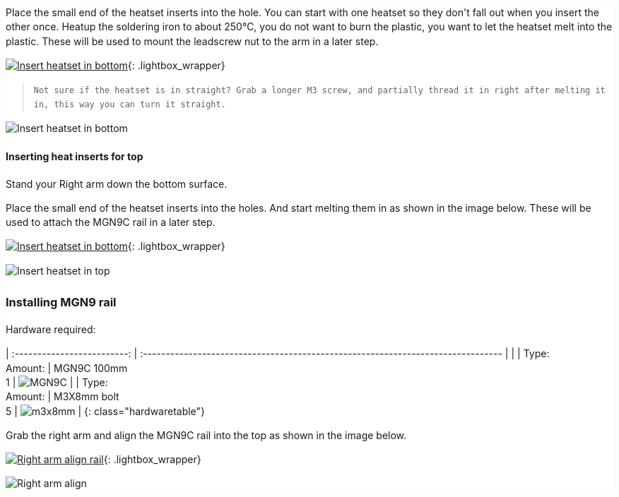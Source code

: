 Place the small end of the heatset inserts into the hole. You can start with one heatset so they don't fall out when you insert the other once. Heatup the soldering iron to about 250&#8451;, you do not want to burn the plastic, you want to let the heatset melt into the plastic. These will be used to mount the leadscrew nut to the arm in a later step.

[![Insert heatset in bottom](../../../assets/images/instructions/hydra/right_arm/step1_inserts_bottom.png)](#lightbox__item_4){: .lightbox_wrapper}

> ``Not sure if the heatset is in straight? Grab a longer M3 screw, and partially thread it in right after melting it in, this way you can turn it straight.``

<div onclick="location.href='##';"  id="lightbox__item_4"  class="lightbox__item">
    <div class="lightbox__content">
    <div class="lightbox__titlebar"></div>
        <a href="##" class="close"></a>
        <img src="../../../assets/images/instructions/hydra/right_arm/step1_inserts_bottom.png" alt="Insert heatset in bottom">
    </div>
</div>

#### Inserting heat inserts for top

Stand your Right arm down the bottom surface.

Place the small end of the heatset inserts into the holes. And start melting them in as shown in the image below. These will be used to attach the MGN9C rail in a later step.

[![Insert heatset in bottom](../../../assets/images/instructions/hydra/right_arm/step2_inserts_top.png)](#lightbox__item_5){: .lightbox_wrapper}

<div onclick="location.href='##';"  id="lightbox__item_5"  class="lightbox__item">
    <div class="lightbox__content">
    <div class="lightbox__titlebar"></div>
        <a href="##" class="close"></a>
        <img src="../../../assets/images/instructions/hydra/right_arm/step2_inserts_top.png" alt="Insert heatset in top">
    </div>
</div>

### Installing MGN9 rail

Hardware required:

| :-------------------------: | :------------------------------------------------------------------------------- | |
| Type:<br/>Amount: | MGN9C 100mm<br/>1       |     ![MGN9C](../../../assets/images/instructions/mgn9c_100mm.png) |
| Type:<br/>Amount: | M3X8mm bolt<br/>5       |     ![m3x8mm](../../../assets/images/instructions/m3x8.png) |
{: class="hardwaretable"}

Grab the right arm and align the MGN9C rail into the top as shown in the image below.

[![Right arm align rail](../../../assets/images/instructions/hydra/right_arm/step3_place_rail.png)](#lightbox__item_6){: .lightbox_wrapper}

<div onclick="location.href='##';"  id="lightbox__item_6"  class="lightbox__item">
    <div class="lightbox__content">
    <div class="lightbox__titlebar"></div>
        <a href="##" class="close"></a>
        <img src="../../../assets/images/instructions/hydra/right_arm/step3_place_rail.png" alt="Right arm align">
    </div>
</div>
